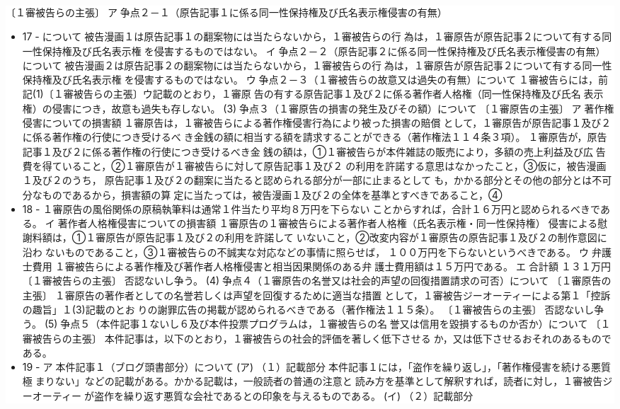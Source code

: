  〔１審被告らの主張〕 
ア 争点２－１（原告記事１に係る同一性保持権及び氏名表示権侵害の有無）
- 17 - 
について 
  被告漫画１は原告記事１の翻案物には当たらないから，１審被告らの行
為は，１審原告が原告記事２について有する同一性保持権及び氏名表示権
を侵害するものではない。 
   イ 争点２－２（原告記事２に係る同一性保持権及び氏名表示権侵害の有無）
について 
  被告漫画２は原告記事２の翻案物には当たらないから，１審被告らの行
為は，１審原告が原告記事２について有する同一性保持権及び氏名表示権
を侵害するものではない。 
 ウ 争点２－３（１審被告らの故意又は過失の有無）について 
     １審被告らには，前記(1)〔１審被告らの主張〕ウ記載のとおり，１審原
告の有する原告記事１及び２に係る著作者人格権（同一性保持権及び氏名
表示権）の侵害につき，故意も過失も存しない。 
 (3) 争点３（１審原告の損害の発生及びその額）について 
 〔１審原告の主張〕 
  ア 著作権侵害についての損害額 
    １審原告は，１審被告らによる著作権侵害行為により被った損害の賠償
として，１審原告が原告記事１及び２に係る著作権の行使につき受けるべ
き金銭の額に相当する額を請求することができる（著作権法１１４条３項）。 
    １審原告が，原告記事１及び２に係る著作権の行使につき受けるべき金
銭の額は，①１審被告らが本件雑誌の販売により，多額の売上利益及び広
告費を得ていること，②１審原告が１審被告らに対して原告記事１及び２
の利用を許諾する意思はなかったこと，③仮に，被告漫画１及び２のうち，
原告記事１及び２の翻案に当たると認められる部分が一部に止まるとして
も，かかる部分とその他の部分とは不可分なものであるから，損害額の算
定に当たっては，被告漫画１及び２の全体を基準とすべきであること，④
- 18 - 
１審原告の風俗関係の原稿執筆料は通常１件当たり平均８万円を下らない
ことからすれば，合計１６万円と認められるべきである。 
  イ 著作者人格権侵害についての損害額 
    １審原告の１審被告らによる著作者人格権（氏名表示権・同一性保持権）
侵害による慰謝料額は，①１審原告が原告記事１及び２の利用を許諾して
いないこと，②改変内容が１審原告の原告記事１及び２の制作意図に沿わ
ないものであること，③１審被告らの不誠実な対応などの事情に照らせば，
１００万円を下らないというべきである。 
  ウ 弁護士費用 
    １審被告らによる著作権及び著作者人格権侵害と相当因果関係のある弁
護士費用額は１５万円である。 
  エ 合計額 １３１万円 
 〔１審被告らの主張〕 
   否認ないし争う。 
 (4) 争点４（１審原告の名誉又は社会的声望の回復措置請求の可否）について 
 〔１審原告の主張〕 
    １審原告の著作者としての名誉若しくは声望を回復するために適当な措置
として，１審被告ジーオーティーによる第１「控訴の趣旨」１(3)記載のとお
りの謝罪広告の掲載が認められるべきである（著作権法１１５条）。 
 〔１審被告らの主張〕 
   否認ないし争う。 
 (5) 争点５（本件記事１ないし６及び本件投票プログラムは，１審被告らの名
誉又は信用を毀損するものか否か）について 
 〔１審被告らの主張〕 
   本件記事は，以下のとおり，１審被告らの社会的評価を著しく低下させる
か，又は低下させるおそれのあるものである。 
- 19 - 
  ア 本件記事１（ブログ頭書部分）について 
(ア) （１）記載部分 
本件記事１には，「盗作を繰り返し」，「著作権侵害を続ける悪質極
まりない」などの記載がある。かかる記載は，一般読者の普通の注意と
読み方を基準として解釈すれば，読者に対し，１審被告ジーオーティー
が盗作を繰り返す悪質な会社であるとの印象を与えるものである。 
(イ) （２）記載部分 